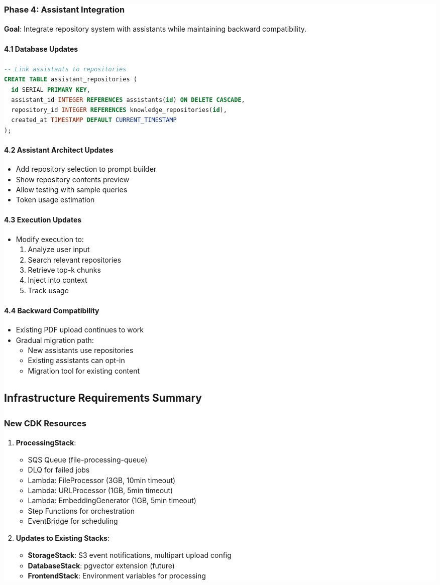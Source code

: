 ### Phase 4: Assistant Integration

**Goal**: Integrate repository system with assistants while maintaining backward compatibility.

#### 4.1 Database Updates
```sql
-- Link assistants to repositories
CREATE TABLE assistant_repositories (
  id SERIAL PRIMARY KEY,
  assistant_id INTEGER REFERENCES assistants(id) ON DELETE CASCADE,
  repository_id INTEGER REFERENCES knowledge_repositories(id),
  created_at TIMESTAMP DEFAULT CURRENT_TIMESTAMP
);
```

#### 4.2 Assistant Architect Updates
- Add repository selection to prompt builder
- Show repository contents preview
- Allow testing with sample queries
- Token usage estimation

#### 4.3 Execution Updates
- Modify execution to:
  1. Analyze user input
  2. Search relevant repositories
  3. Retrieve top-k chunks
  4. Inject into context
  5. Track usage

#### 4.4 Backward Compatibility
- Existing PDF upload continues to work
- Gradual migration path:
  - New assistants use repositories
  - Existing assistants can opt-in
  - Migration tool for existing content

## Infrastructure Requirements Summary

### New CDK Resources
1. **ProcessingStack**:
   - SQS Queue (file-processing-queue)
   - DLQ for failed jobs
   - Lambda: FileProcessor (3GB, 10min timeout)
   - Lambda: URLProcessor (1GB, 5min timeout)
   - Lambda: EmbeddingGenerator (1GB, 5min timeout)
   - Step Functions for orchestration
   - EventBridge for scheduling

2. **Updates to Existing Stacks**:
   - **StorageStack**: S3 event notifications, multipart upload config
   - **DatabaseStack**: pgvector extension (future)
   - **FrontendStack**: Environment variables for processing
